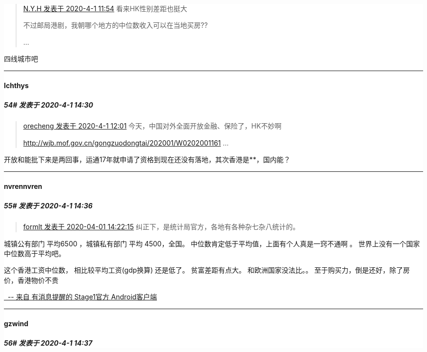

<blockquote><a href="httphttps://bbs.saraba1st.com/2b/forum.php?mod=redirect&amp;goto=findpost&amp;pid=46942686&amp;ptid=1921929" target="_blank">N.Y.H 发表于 2020-4-1 11:54</a>
看来HK性别差距也挺大

不过邮局港剧，我朝哪个地方的中位数收入可以在当地买房??

 ...</blockquote>
四线城市吧







-----

####  Ichthys  
##### 54#       发表于 2020-4-1 14:30



<blockquote><a href="httphttps://bbs.saraba1st.com/2b/forum.php?mod=redirect&amp;goto=findpost&amp;pid=46942745&amp;ptid=1921929" target="_blank">orecheng 发表于 2020-4-1 12:01</a>
今天，中国对外全面开放金融、保险了，HK不妙啊

http://wjb.mof.gov.cn/gongzuodongtai/202001/W0202001161 ...</blockquote>
开放和能批下来是两回事，运通17年就申请了资格到现在还没有落地，其次香港是**，国内能？







-----

####  nvrennvren  
##### 55#       发表于 2020-4-1 14:36



<blockquote><a href="httphttps://bbs.saraba1st.com/2b/forum.php?mod=redirect&amp;goto=findpost&amp;pid=46944162&amp;ptid=1921929" target="_blank">formlt 发表于 2020-04-01 14:22:15</a>
纠正下，是统计局官方，各地有各种杂七杂八统计的。</blockquote>城镇公有部门 平均6500 ，城镇私有部门 平均 4500，全国。 中位数肯定低于平均值，上面有个人真是一窍不通啊 。 世界上没有一个国家中位数高于平均吧。

这个香港工资中位数， 相比较平均工资(gdp换算) 还是低了。 贫富差距有点大。 和欧洲国家没法比。。 至于购买力，倒是还好，除了房价，香港物价不贵

[  -- 来自 有消息提醒的 Stage1官方 Android客户端](https://www.coolapk.com/apk/140634)







-----

####  gzwind  
##### 56#       发表于 2020-4-1 14:37


